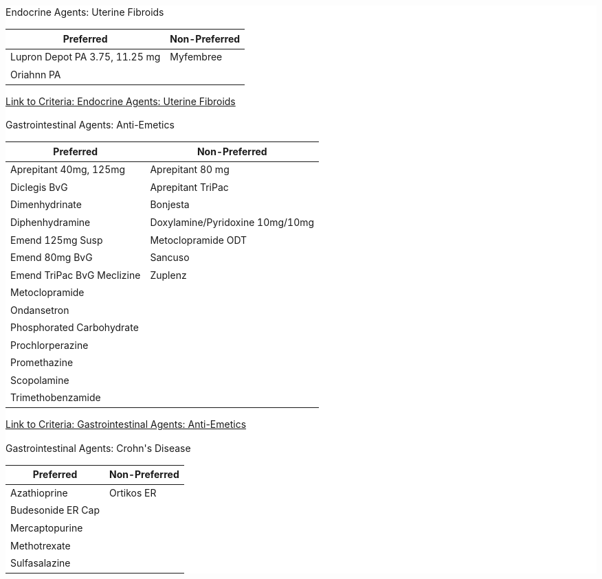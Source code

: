 Endocrine Agents: Uterine Fibroids

| Preferred                      | Non-Preferred |
| ------------------------------ | ------------- |
| Lupron Depot PA 3.75, 11.25 mg | Myfembree     |
| Oriahnn PA                     |               |

[Link to Criteria: Endocrine Agents: Uterine Fibroids](https://pharmacy.medicaid.ohio.gov/sites/default/files/20221001_UPDL_Criteria_APPROVED.pdf#page=59)

Gastrointestinal Agents: Anti-Emetics

| Preferred                  | Non-Preferred                   |
| -------------------------- | ------------------------------- |
| Aprepitant 40mg, 125mg     | Aprepitant 80 mg                |
| Diclegis BvG               | Aprepitant TriPac               |
| Dimenhydrinate             | Bonjesta                        |
| Diphenhydramine            | Doxylamine/Pyridoxine 10mg/10mg |
| Emend 125mg Susp           | Metoclopramide ODT              |
| Emend 80mg BvG             | Sancuso                         |
| Emend TriPac BvG Meclizine | Zuplenz                         |
| Metoclopramide             |                                 |
| Ondansetron                |                                 |
| Phosphorated Carbohydrate  |                                 |
| Prochlorperazine           |                                 |
| Promethazine               |                                 |
| Scopolamine                |                                 |
| Trimethobenzamide          |                                 |

[Link to Criteria: Gastrointestinal Agents: Anti-Emetics](https://pharmacy.medicaid.ohio.gov/sites/default/files/20221001_UPDL_Criteria_APPROVED.pdf#page=60)

Gastrointestinal Agents: Crohn's Disease

| Preferred         | Non-Preferred |
| ----------------- | ------------- |
| Azathioprine      | Ortikos ER    |
| Budesonide ER Cap |               |
| Mercaptopurine    |               |
| Methotrexate      |               |
| Sulfasalazine     |               |

